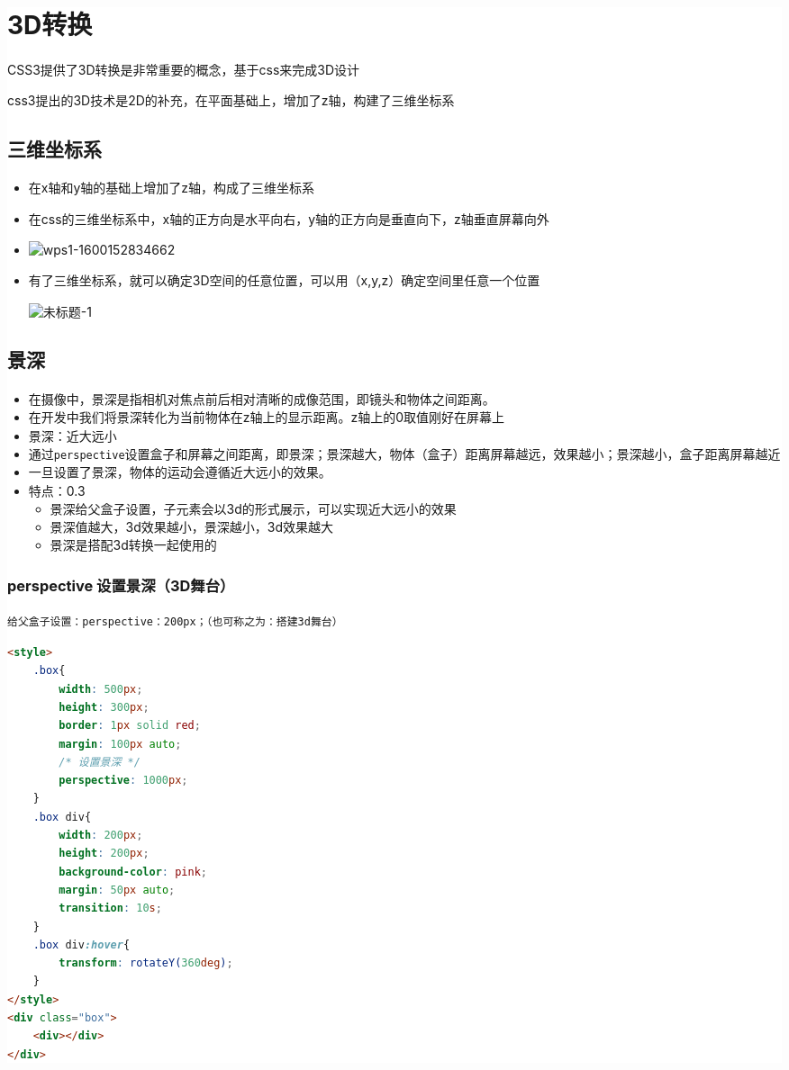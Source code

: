 # 3D转换

CSS3提供了3D转换是非常重要的概念，基于css来完成3D设计

css3提出的3D技术是2D的补充，在平面基础上，增加了z轴，构建了三维坐标系

## 三维坐标系

- 在x轴和y轴的基础上增加了z轴，构成了三维坐标系

- 在css的三维坐标系中，x轴的正方向是水平向右，y轴的正方向是垂直向下，z轴垂直屏幕向外

- ![wps1-1600152834662](https://woniumd.oss-cn-hangzhou.aliyuncs.com/web/zhangrui/20210224104839.jpg)

- 有了三维坐标系，就可以确定3D空间的任意位置，可以用（x,y,z）确定空间里任意一个位置

    ![未标题-1](https://woniumd.oss-cn-hangzhou.aliyuncs.com/web/zhangrui/20210224105145.png)

## 景深

- 在摄像中，景深是指相机对焦点前后相对清晰的成像范围，即镜头和物体之间距离。
- 在开发中我们将景深转化为当前物体在z轴上的显示距离。z轴上的0取值刚好在屏幕上
- 景深：近大远小
- 通过`perspective`设置盒子和屏幕之间距离，即景深；景深越大，物体（盒子）距离屏幕越远，效果越小；景深越小，盒子距离屏幕越近
- 一旦设置了景深，物体的运动会遵循近大远小的效果。
- 特点：0.3 
    - 景深给父盒子设置，子元素会以3d的形式展示，可以实现近大远小的效果
    - 景深值越大，3d效果越小，景深越小，3d效果越大
    - 景深是搭配3d转换一起使用的

### perspective 设置景深（3D舞台）

```css
给父盒子设置：perspective：200px；（也可称之为：搭建3d舞台）
```

```html
<style>
    .box{
        width: 500px;
        height: 300px;
        border: 1px solid red;
        margin: 100px auto;
        /* 设置景深 */
        perspective: 1000px;
    }
    .box div{
        width: 200px;
        height: 200px;
        background-color: pink;
        margin: 50px auto;
        transition: 10s;
    }
    .box div:hover{
        transform: rotateY(360deg);
    }
</style>
<div class="box">
    <div></div>
</div>
```

